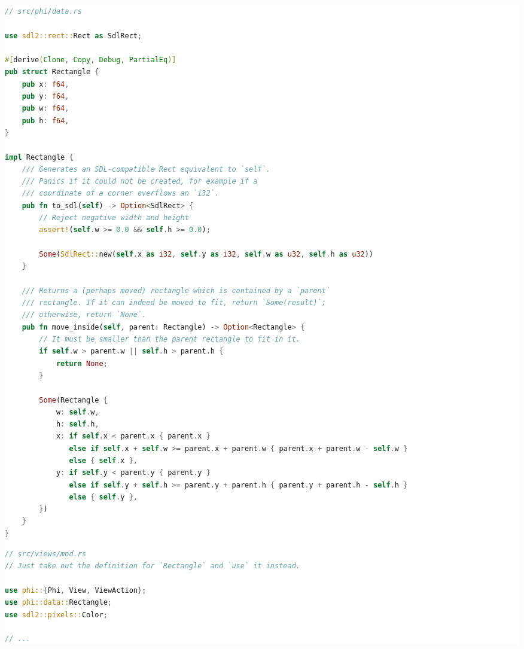 ```rust
// src/phi/data.rs

use sdl2::rect::Rect as SdlRect;

#[derive(Clone, Copy, Debug, PartialEq)]
pub struct Rectangle {
    pub x: f64,
    pub y: f64,
    pub w: f64,
    pub h: f64,
}

impl Rectangle {
    /// Generates an SDL-compatible Rect equivalent to `self`.
    /// Panics if it could not be created, for example if a
    /// coordinate of a corner overflows an `i32`.
    pub fn to_sdl(self) -> Option<SdlRect> {
        // Reject negative width and height
        assert!(self.w >= 0.0 && self.h >= 0.0);

        Some(SdlRect::new(self.x as i32, self.y as i32, self.w as u32, self.h as u32))
    }

    /// Returns a (perhaps moved) rectangle which is contained by a `parent`
    /// rectangle. If it can indeed be moved to fit, return `Some(result)`;
    /// otherwise, return `None`.
    pub fn move_inside(self, parent: Rectangle) -> Option<Rectangle> {
        // It must be smaller than the parent rectangle to fit in it.
        if self.w > parent.w || self.h > parent.h {
            return None;
        }

        Some(Rectangle {
            w: self.w,
            h: self.h,
            x: if self.x < parent.x { parent.x }
               else if self.x + self.w >= parent.x + parent.w { parent.x + parent.w - self.w }
               else { self.x },
            y: if self.y < parent.y { parent.y }
               else if self.y + self.h >= parent.y + parent.h { parent.y + parent.h - self.h }
               else { self.y },
        })
    }
}
```

```rust
// src/views/mod.rs
// Just take out the definition for `Rectangle` and `use` it instead.

use phi::{Phi, View, ViewAction};
use phi::data::Rectangle;
use sdl2::pixels::Color;

// ...
```
